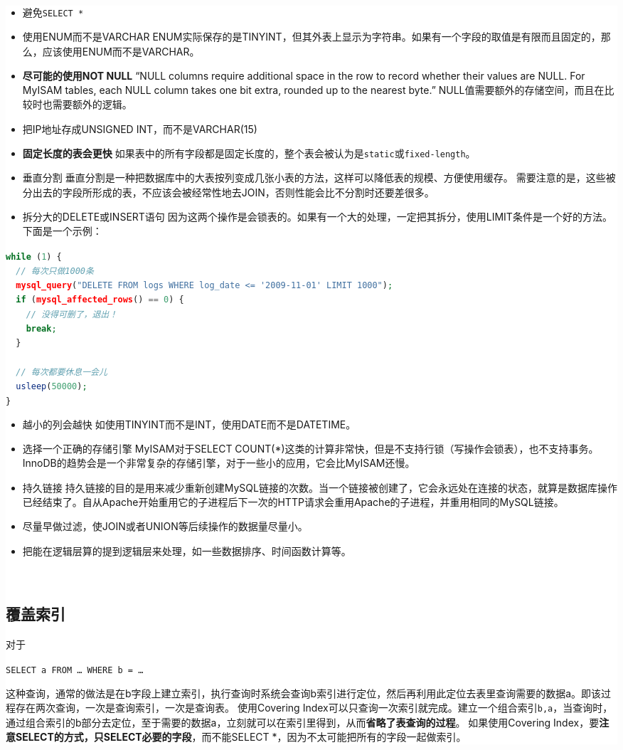 * 避免`SELECT *`

* 使用ENUM而不是VARCHAR
  ENUM实际保存的是TINYINT，但其外表上显示为字符串。如果有一个字段的取值是有限而且固定的，那么，应该使用ENUM而不是VARCHAR。

* **尽可能的使用NOT NULL**
  “NULL columns require additional space in the row to record whether their values are NULL. For MyISAM tables, each NULL column takes one bit extra, rounded up to the nearest byte.”
  NULL值需要额外的存储空间，而且在比较时也需要额外的逻辑。

* 把IP地址存成UNSIGNED INT，而不是VARCHAR(15)

* **固定长度的表会更快**
  如果表中的所有字段都是固定长度的，整个表会被认为是`static`或`fixed-length`。

* 垂直分割
  垂直分割是一种把数据库中的大表按列变成几张小表的方法，这样可以降低表的规模、方便使用缓存。
  需要注意的是，这些被分出去的字段所形成的表，不应该会被经常性地去JOIN，否则性能会比不分割时还要差很多。

* 拆分大的DELETE或INSERT语句
  因为这两个操作是会锁表的。如果有一个大的处理，一定把其拆分，使用LIMIT条件是一个好的方法。下面是一个示例：
```php
while (1) {
  // 每次只做1000条
  mysql_query("DELETE FROM logs WHERE log_date <= '2009-11-01' LIMIT 1000");
  if (mysql_affected_rows() == 0) {
    // 没得可删了，退出！
    break;
  }

  // 每次都要休息一会儿
  usleep(50000);
}
```

* 越小的列会越快
  如使用TINYINT而不是INT，使用DATE而不是DATETIME。

* 选择一个正确的存储引擎
  MyISAM对于SELECT COUNT(*)这类的计算非常快，但是不支持行锁（写操作会锁表），也不支持事务。
  InnoDB的趋势会是一个非常复杂的存储引擎，对于一些小的应用，它会比MyISAM还慢。

* 持久链接
  持久链接的目的是用来减少重新创建MySQL链接的次数。当一个链接被创建了，它会永远处在连接的状态，就算是数据库操作已经结束了。自从Apache开始重用它的子进程后下一次的HTTP请求会重用Apache的子进程，并重用相同的MySQL链接。

* 尽量早做过滤，使JOIN或者UNION等后续操作的数据量尽量小。

* 把能在逻辑层算的提到逻辑层来处理，如一些数据排序、时间函数计算等。

  ​


## 覆盖索引
对于
```
SELECT a FROM … WHERE b = …
```
这种查询，通常的做法是在b字段上建立索引，执行查询时系统会查询b索引进行定位，然后再利用此定位去表里查询需要的数据a。即该过程存在两次查询，一次是查询索引，一次是查询表。
使用Covering Index可以只查询一次索引就完成。建立一个组合索引`b,a`，当查询时，通过组合索引的b部分去定位，至于需要的数据a，立刻就可以在索引里得到，从而**省略了表查询的过程**。
如果使用Covering Index，要**注意SELECT的方式，只SELECT必要的字段**，而不能SELECT *，因为不太可能把所有的字段一起做索引。
